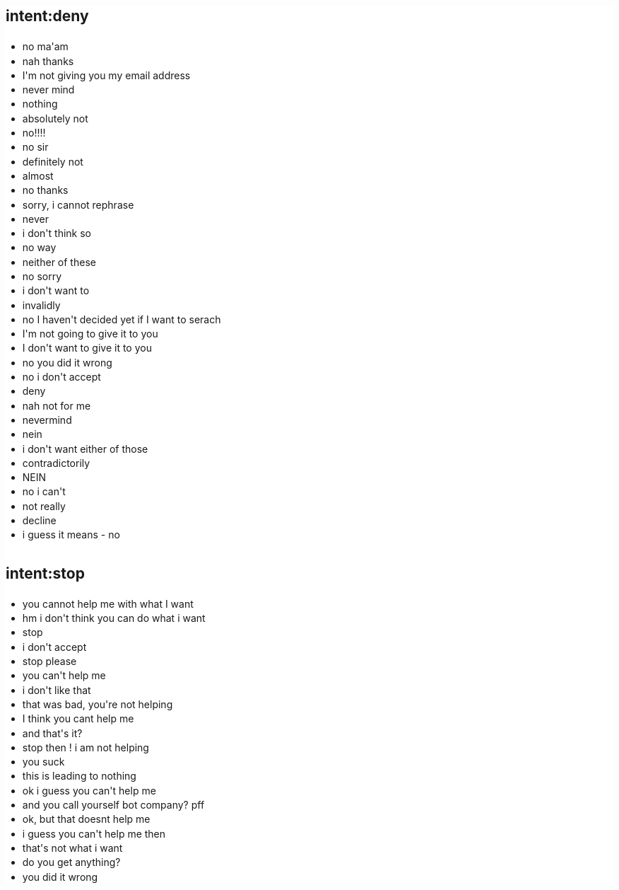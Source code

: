 
## intent:deny
- no ma'am
- nah thanks
- I'm not giving you my email address
- never mind
- nothing
- absolutely not
- no!!!!
- no sir
- definitely not
- almost
- no thanks
- sorry, i cannot rephrase
- never
- i don't think so
- no way
- neither of these
- no sorry
- i don't want to
- invalidly
- no I haven't decided yet if I want to serach
- I'm not going to give it to you
- I don't want to give it to you
- no you did it wrong
- no i don't accept
- deny
- nah not for me
- nevermind
- nein
- i don't want either of those
- contradictorily
- NEIN
- no i can't
- not really
- decline
- i guess it means - no

## intent:stop
- you cannot help me with what I want
- hm i don't think you can do what i want
- stop
- i don't accept
- stop please
- you can't help me
- i don't like that
- that was bad, you're not helping
- I think you cant help me
- and that's it?
- stop then ! i am not helping
- you suck
- this is leading to nothing
- ok i guess you can't help me
- and you call yourself bot company? pff
- ok, but that doesnt help me
- i guess you can't help me then
- that's not what i want
- do you get anything?
- you did it wrong
